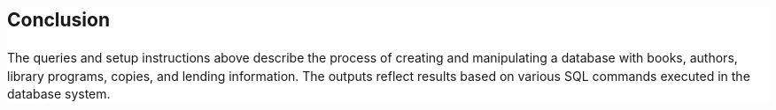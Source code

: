 
## Conclusion

The queries and setup instructions above describe the process of creating and manipulating a database with books, authors, library programs, copies, and lending information. The outputs reflect results based on various SQL commands executed in the database system.

